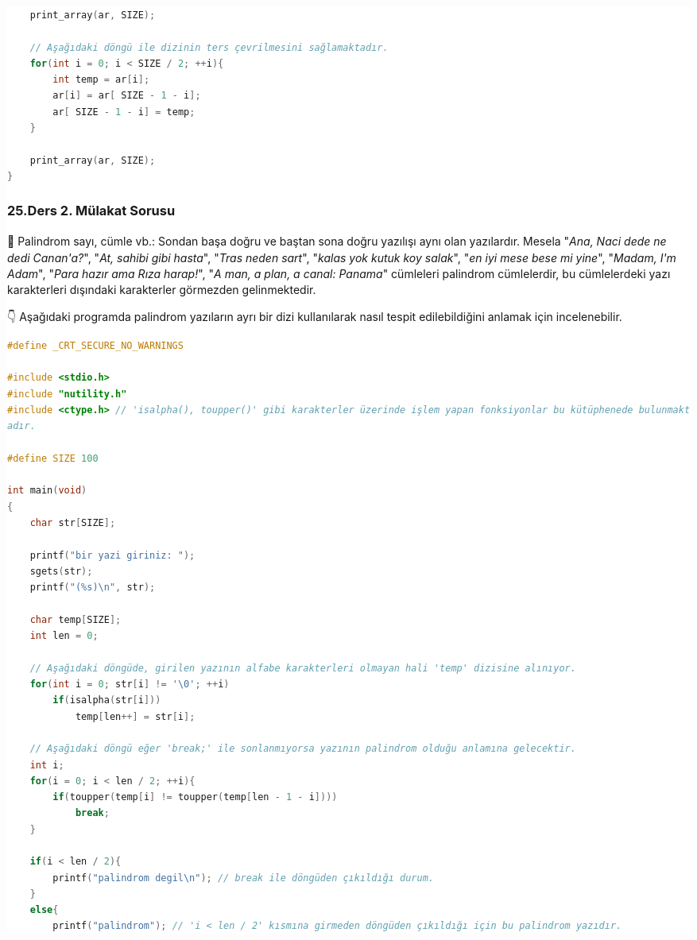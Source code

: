 ```C
    print_array(ar, SIZE);

    // Aşağıdaki döngü ile dizinin ters çevrilmesini sağlamaktadır.
    for(int i = 0; i < SIZE / 2; ++i){
        int temp = ar[i];
        ar[i] = ar[ SIZE - 1 - i];
        ar[ SIZE - 1 - i] = temp;
    }

    print_array(ar, SIZE);
}
```

### 25.Ders 2. Mülakat Sorusu

🧠 Palindrom sayı, cümle vb.: Sondan başa doğru ve baştan sona doğru yazılışı aynı olan yazılardır. Mesela "_Ana, Naci dede ne dedi Canan'a?_", "_At, sahibi gibi hasta_", "_Tras neden sart_", "_kalas yok kutuk koy salak_", "_en iyi mese bese mi yine_", "_Madam, I'm Adam_", "_Para hazır ama Rıza harap!_", "_A man, a plan, a canal: Panama_" cümleleri palindrom cümlelerdir, bu cümlelerdeki yazı karakterleri dışındaki karakterler görmezden gelinmektedir.

👇 Aşağıdaki programda palindrom yazıların ayrı bir dizi kullanılarak nasıl tespit edilebildiğini anlamak için incelenebilir. 
```C
#define _CRT_SECURE_NO_WARNINGS

#include <stdio.h>
#include "nutility.h"
#include <ctype.h> // 'isalpha(), toupper()' gibi karakterler üzerinde işlem yapan fonksiyonlar bu kütüphenede bulunmaktadır.

#define SIZE 100

int main(void)
{
    char str[SIZE];

    printf("bir yazi giriniz: ");
    sgets(str);
    printf("(%s)\n", str);

    char temp[SIZE];
    int len = 0;

    // Aşağıdaki döngüde, girilen yazının alfabe karakterleri olmayan hali 'temp' dizisine alınıyor. 
    for(int i = 0; str[i] != '\0'; ++i)
        if(isalpha(str[i]))
            temp[len++] = str[i];
    
    // Aşağıdaki döngü eğer 'break;' ile sonlanmıyorsa yazının palindrom olduğu anlamına gelecektir.
    int i;
    for(i = 0; i < len / 2; ++i){
        if(toupper(temp[i] != toupper(temp[len - 1 - i])))
            break;
    }

    if(i < len / 2){
        printf("palindrom degil\n"); // break ile döngüden çıkıldığı durum.
    }
    else{
        printf("palindrom"); // 'i < len / 2' kısmına girmeden döngüden çıkıldığı için bu palindrom yazıdır.
```